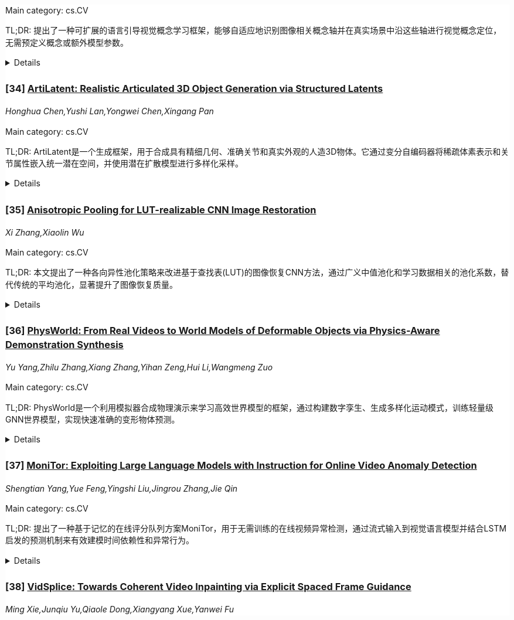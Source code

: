 Main category: cs.CV

TL;DR: 提出了一种可扩展的语言引导视觉概念学习框架，能够自适应地识别图像相关概念轴并在真实场景中沿这些轴进行视觉概念定位，无需预定义概念或额外模型参数。


<details><summary>Details</summary></details>


### [34] [ArtiLatent: Realistic Articulated 3D Object Generation via Structured Latents](https://arxiv.org/abs/2510.21432)
*Honghua Chen,Yushi Lan,Yongwei Chen,Xingang Pan*

Main category: cs.CV

TL;DR: ArtiLatent是一个生成框架，用于合成具有精细几何、准确关节和真实外观的人造3D物体。它通过变分自编码器将稀疏体素表示和关节属性嵌入统一潜在空间，并使用潜在扩散模型进行多样化采样。


<details><summary>Details</summary></details>


### [35] [Anisotropic Pooling for LUT-realizable CNN Image Restoration](https://arxiv.org/abs/2510.21437)
*Xi Zhang,Xiaolin Wu*

Main category: cs.CV

TL;DR: 本文提出了一种各向异性池化策略来改进基于查找表(LUT)的图像恢复CNN方法，通过广义中值池化和学习数据相关的池化系数，替代传统的平均池化，显著提升了图像恢复质量。


<details><summary>Details</summary></details>


### [36] [PhysWorld: From Real Videos to World Models of Deformable Objects via Physics-Aware Demonstration Synthesis](https://arxiv.org/abs/2510.21447)
*Yu Yang,Zhilu Zhang,Xiang Zhang,Yihan Zeng,Hui Li,Wangmeng Zuo*

Main category: cs.CV

TL;DR: PhysWorld是一个利用模拟器合成物理演示来学习高效世界模型的框架，通过构建数字孪生、生成多样化运动模式，训练轻量级GNN世界模型，实现快速准确的变形物体预测。


<details><summary>Details</summary></details>


### [37] [MoniTor: Exploiting Large Language Models with Instruction for Online Video Anomaly Detection](https://arxiv.org/abs/2510.21449)
*Shengtian Yang,Yue Feng,Yingshi Liu,Jingrou Zhang,Jie Qin*

Main category: cs.CV

TL;DR: 提出了一种基于记忆的在线评分队列方案MoniTor，用于无需训练的在线视频异常检测，通过流式输入到视觉语言模型并结合LSTM启发的预测机制来有效建模时间依赖性和异常行为。


<details><summary>Details</summary></details>


### [38] [VidSplice: Towards Coherent Video Inpainting via Explicit Spaced Frame Guidance](https://arxiv.org/abs/2510.21461)
*Ming Xie,Junqiu Yu,Qiaole Dong,Xiangyang Xue,Yanwei Fu*
